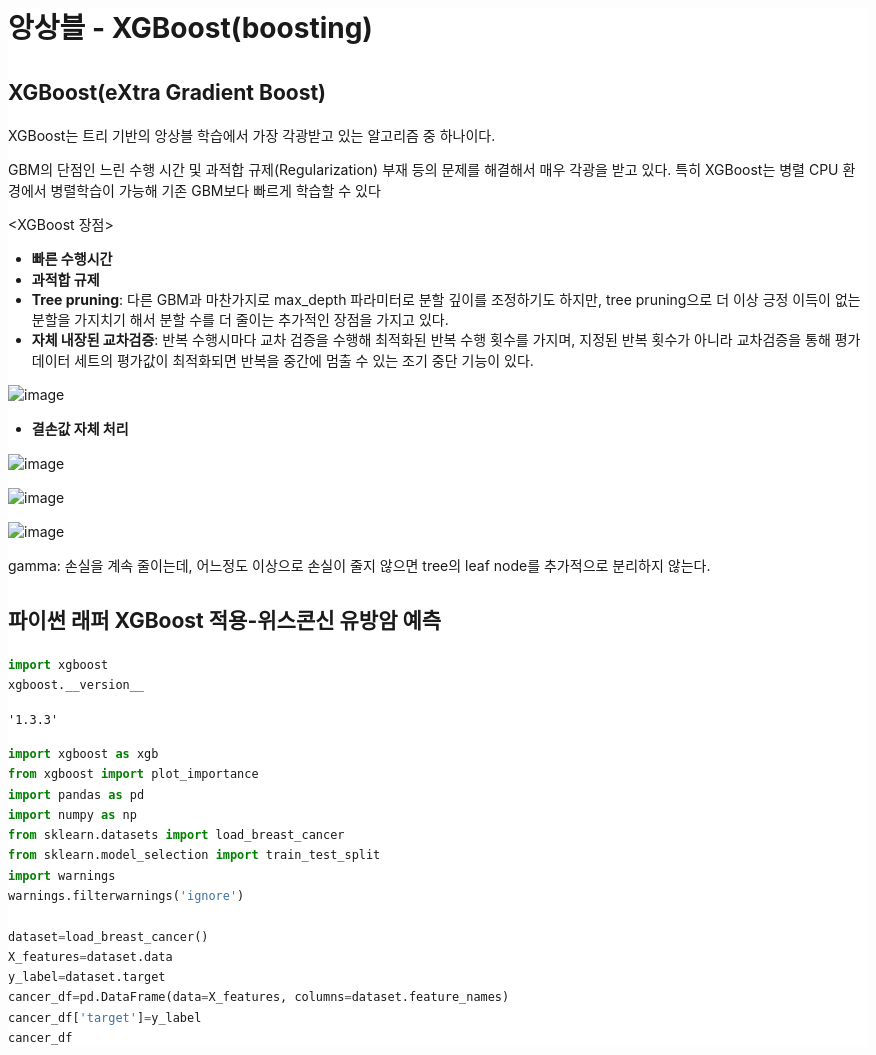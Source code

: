 # 앙상블 - XGBoost(boosting)
## XGBoost(eXtra Gradient Boost)

XGBoost는 트리 기반의 앙상블 학습에서 가장 각광받고 있는 알고리즘 중 하나이다.

GBM의 단점인 느린 수행 시간 및 과적합 규제(Regularization) 부재 등의 문제를 해결해서 매우 각광을 받고 있다. 특히 XGBoost는 병렬 CPU 환경에서 병렬학습이 가능해 기존 GBM보다 빠르게 학습할 수 있다

<XGBoost 장점>
* **빠른 수행시간**
* **과적합 규제**
* **Tree pruning**: 다른 GBM과 마찬가지로 max_depth 파라미터로 분할 깊이를 조정하기도 하지만, tree pruning으로 더 이상 긍정 이득이 없는 분할을 가지치기 해서 분할 수를 더 줄이는 추가적인 장점을 가지고 있다.
* **자체 내장된 교차검증**: 반복 수행시마다 교차 검증을 수행해 최적화된 반복 수행 횟수를 가지며, 지정된 반복 횟수가 아니라 교차검증을 통해 평가 데이터 세트의 평가값이 최적화되면 반복을 중간에 멈출 수 있는 조기 중단 기능이 있다.

![image](https://user-images.githubusercontent.com/24853452/107628382-e60cce00-6ca3-11eb-8e8b-14d5156aecd6.png)

* **결손값 자체 처리**

![image](https://user-images.githubusercontent.com/24853452/107628389-e7d69180-6ca3-11eb-8a38-67c6580f7113.png)

![image](https://user-images.githubusercontent.com/24853452/107628396-e9a05500-6ca3-11eb-91ae-b49c62df1017.png)

![image](https://user-images.githubusercontent.com/24853452/107628404-eb6a1880-6ca3-11eb-9f41-7427dafd52e9.png)

gamma: 손실을 계속 줄이는데, 어느정도 이상으로 손실이 줄지 않으면 tree의 leaf node를 추가적으로 분리하지 않는다.

## 파이썬 래퍼 XGBoost 적용-위스콘신 유방암 예측


```python
import xgboost
xgboost.__version__
```




    '1.3.3'




```python
import xgboost as xgb
from xgboost import plot_importance
import pandas as pd
import numpy as np
from sklearn.datasets import load_breast_cancer
from sklearn.model_selection import train_test_split
import warnings
warnings.filterwarnings('ignore')

dataset=load_breast_cancer()
X_features=dataset.data
y_label=dataset.target
cancer_df=pd.DataFrame(data=X_features, columns=dataset.feature_names)
cancer_df['target']=y_label
cancer_df
```
